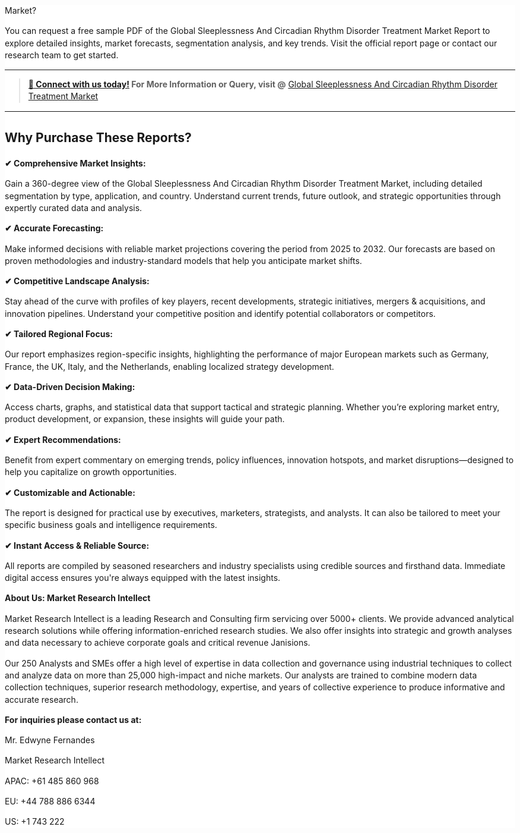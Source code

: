 Market?</strong></p><p>You can request a free sample PDF of the Global Sleeplessness And Circadian Rhythm Disorder Treatment Market Report to explore detailed insights, market forecasts, segmentation analysis, and key trends. Visit the official report page or contact our research team to get started.</p><hr /><blockquote><p><span class="font-[700]"><strong><a href="https://www.marketresearchintellect.com/product/global-sleeplessness-and-circadian-rhythm-disorder-treatment-market/?utm_source=Linkedin&utm_medium=828">📩 Connect with us today!</a> For More Information or Query, visit&nbsp;@</strong>&nbsp;</span><span class="font-[700]"><a href="https://www.marketresearchintellect.com/product/global-sleeplessness-and-circadian-rhythm-disorder-treatment-market/?utm_source=Linkedin&utm_medium=828" target="_blank" data-tracking-control-name="article-ssr-frontend-pulse_little-text-block" data-tracking-will-navigate="" data-test-link="">Global Sleeplessness And Circadian Rhythm Disorder Treatment Market</a></span></p></blockquote><hr /><h2>Why Purchase These Reports?</h2><p><strong>✔ Comprehensive Market Insights:</strong></p><p>Gain a 360-degree view of the Global Sleeplessness And Circadian Rhythm Disorder Treatment Market, including detailed segmentation by type, application, and country. Understand current trends, future outlook, and strategic opportunities through expertly curated data and analysis.</p><p><strong>✔ Accurate Forecasting:</strong></p><p>Make informed decisions with reliable market projections covering the period from 2025 to 2032. Our forecasts are based on proven methodologies and industry-standard models that help you anticipate market shifts.</p><p><strong>✔ Competitive Landscape Analysis:</strong></p><p>Stay ahead of the curve with profiles of key players, recent developments, strategic initiatives, mergers &amp; acquisitions, and innovation pipelines. Understand your competitive position and identify potential collaborators or competitors.</p><p><strong>✔ Tailored Regional Focus:</strong></p><p>Our report emphasizes region-specific insights, highlighting the performance of major European markets such as Germany, France, the UK, Italy, and the Netherlands, enabling localized strategy development.</p><p><strong>✔ Data-Driven Decision Making:</strong></p><p>Access charts, graphs, and statistical data that support tactical and strategic planning. Whether you&rsquo;re exploring market entry, product development, or expansion, these insights will guide your path.</p><p><strong>✔ Expert Recommendations:</strong></p><p>Benefit from expert commentary on emerging trends, policy influences, innovation hotspots, and market disruptions&mdash;designed to help you capitalize on growth opportunities.</p><p><strong>✔ Customizable and Actionable:</strong></p><p>The report is designed for practical use by executives, marketers, strategists, and analysts. It can also be tailored to meet your specific business goals and intelligence requirements.</p><p><strong>✔ Instant Access &amp; Reliable Source:</strong></p><p>All reports are compiled by seasoned researchers and industry specialists using credible sources and firsthand data. Immediate digital access ensures you're always equipped with the latest insights.</p><p><strong><span class="font-[700]">About Us: Market Research Intellect</span></strong></p><p><span class="">Market Research Intellect is a leading Research and Consulting firm servicing over 5000+ clients. We provide advanced analytical research solutions while offering information-enriched research studies.&nbsp;</span>We also offer insights into strategic and growth analyses and data necessary to achieve corporate goals and critical revenue Janisions.</p><p><span class="">Our 250 Analysts and SMEs offer a high level of expertise in data collection and governance using industrial techniques to collect and analyze data on more than 25,000 high-impact and niche markets. Our analysts are trained to combine modern data collection techniques, superior research methodology, expertise, and years of collective experience to produce informative and accurate research.</span></p><p><strong>For inquiries please contact us at:</strong></p><p>Mr. Edwyne Fernandes</p><p>Market Research Intellect</p><p>APAC: +61 485 860 968</p><p>EU: +44 788 886 6344</p><p>US: +1 743 222